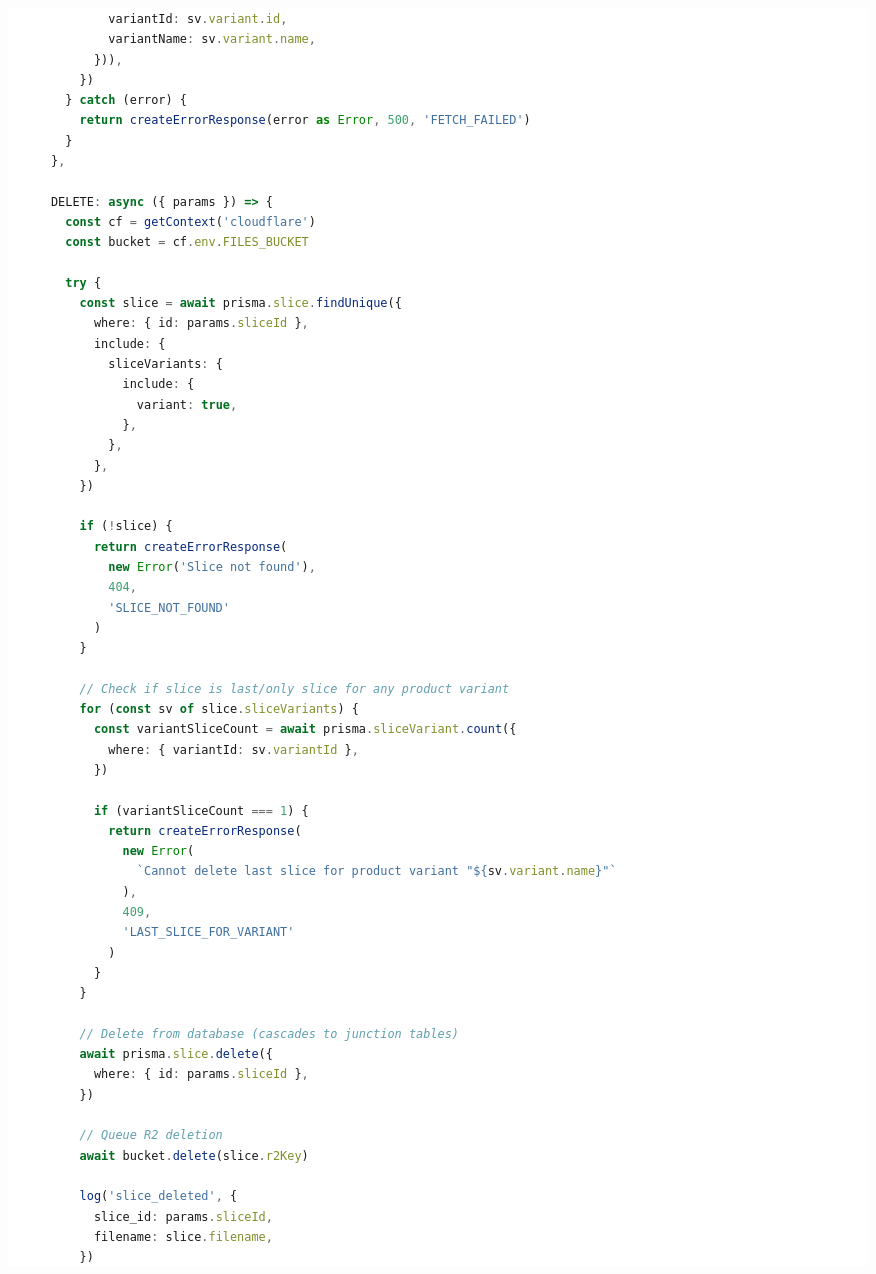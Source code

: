 ```typescript
              variantId: sv.variant.id,
              variantName: sv.variant.name,
            })),
          })
        } catch (error) {
          return createErrorResponse(error as Error, 500, 'FETCH_FAILED')
        }
      },

      DELETE: async ({ params }) => {
        const cf = getContext('cloudflare')
        const bucket = cf.env.FILES_BUCKET

        try {
          const slice = await prisma.slice.findUnique({
            where: { id: params.sliceId },
            include: {
              sliceVariants: {
                include: {
                  variant: true,
                },
              },
            },
          })

          if (!slice) {
            return createErrorResponse(
              new Error('Slice not found'),
              404,
              'SLICE_NOT_FOUND'
            )
          }

          // Check if slice is last/only slice for any product variant
          for (const sv of slice.sliceVariants) {
            const variantSliceCount = await prisma.sliceVariant.count({
              where: { variantId: sv.variantId },
            })

            if (variantSliceCount === 1) {
              return createErrorResponse(
                new Error(
                  `Cannot delete last slice for product variant "${sv.variant.name}"`
                ),
                409,
                'LAST_SLICE_FOR_VARIANT'
              )
            }
          }

          // Delete from database (cascades to junction tables)
          await prisma.slice.delete({
            where: { id: params.sliceId },
          })

          // Queue R2 deletion
          await bucket.delete(slice.r2Key)

          log('slice_deleted', {
            slice_id: params.sliceId,
            filename: slice.filename,
          })

```